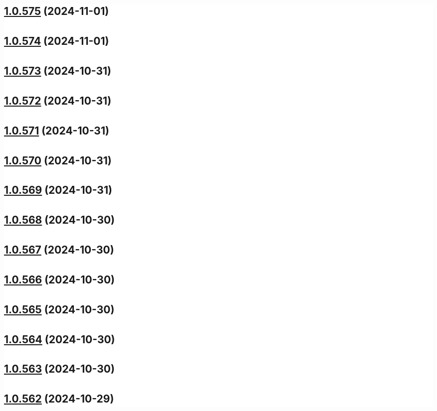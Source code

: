 ## [1.0.575](https://github.com/sprucelabsai-community/jest-jira-reporter/compare/v1.0.574...v1.0.575) (2024-11-01)

## [1.0.574](https://github.com/sprucelabsai-community/jest-jira-reporter/compare/v1.0.573...v1.0.574) (2024-11-01)

## [1.0.573](https://github.com/sprucelabsai-community/jest-jira-reporter/compare/v1.0.572...v1.0.573) (2024-10-31)

## [1.0.572](https://github.com/sprucelabsai-community/jest-jira-reporter/compare/v1.0.571...v1.0.572) (2024-10-31)

## [1.0.571](https://github.com/sprucelabsai-community/jest-jira-reporter/compare/v1.0.570...v1.0.571) (2024-10-31)

## [1.0.570](https://github.com/sprucelabsai-community/jest-jira-reporter/compare/v1.0.569...v1.0.570) (2024-10-31)

## [1.0.569](https://github.com/sprucelabsai-community/jest-jira-reporter/compare/v1.0.568...v1.0.569) (2024-10-31)

## [1.0.568](https://github.com/sprucelabsai-community/jest-jira-reporter/compare/v1.0.567...v1.0.568) (2024-10-30)

## [1.0.567](https://github.com/sprucelabsai-community/jest-jira-reporter/compare/v1.0.566...v1.0.567) (2024-10-30)

## [1.0.566](https://github.com/sprucelabsai-community/jest-jira-reporter/compare/v1.0.565...v1.0.566) (2024-10-30)

## [1.0.565](https://github.com/sprucelabsai-community/jest-jira-reporter/compare/v1.0.564...v1.0.565) (2024-10-30)

## [1.0.564](https://github.com/sprucelabsai-community/jest-jira-reporter/compare/v1.0.563...v1.0.564) (2024-10-30)

## [1.0.563](https://github.com/sprucelabsai-community/jest-jira-reporter/compare/v1.0.562...v1.0.563) (2024-10-30)

## [1.0.562](https://github.com/sprucelabsai-community/jest-jira-reporter/compare/v1.0.561...v1.0.562) (2024-10-29)
